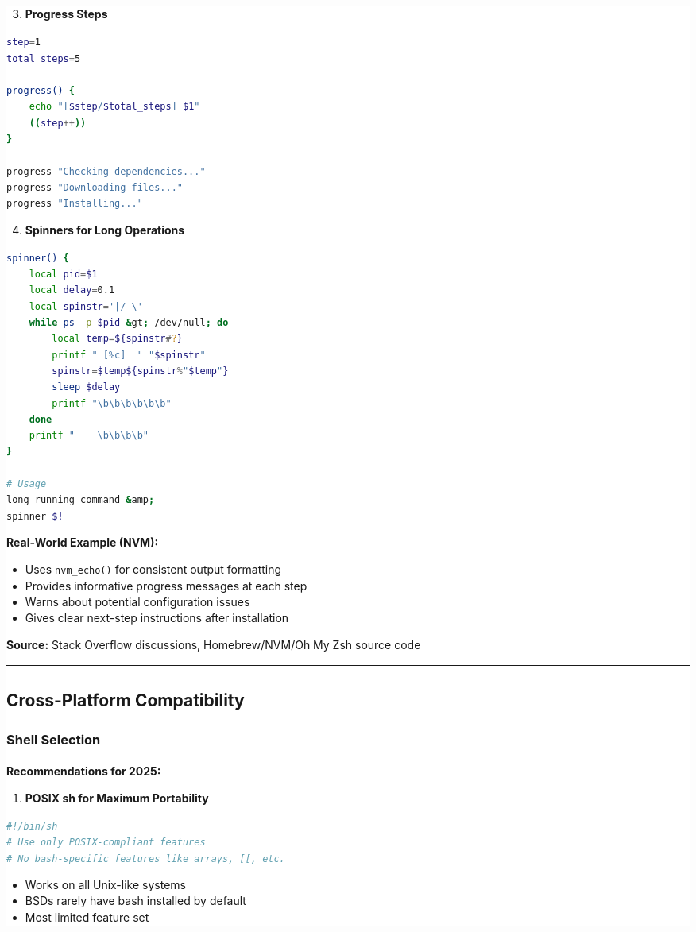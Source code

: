 3. **Progress Steps**
```bash
step=1
total_steps=5

progress() {
	echo "[$step/$total_steps] $1"
	((step++))
}

progress "Checking dependencies..."
progress "Downloading files..."
progress "Installing..."
```

4. **Spinners for Long Operations**
```bash
spinner() {
	local pid=$1
	local delay=0.1
	local spinstr='|/-\'
	while ps -p $pid &gt; /dev/null; do
		local temp=${spinstr#?}
		printf " [%c]  " "$spinstr"
		spinstr=$temp${spinstr%"$temp"}
		sleep $delay
		printf "\b\b\b\b\b\b"
	done
	printf "    \b\b\b\b"
}

# Usage
long_running_command &amp;
spinner $!
```

**Real-World Example (NVM):**
- Uses `nvm_echo()` for consistent output formatting
- Provides informative progress messages at each step
- Warns about potential configuration issues
- Gives clear next-step instructions after installation

**Source:** Stack Overflow discussions, Homebrew/NVM/Oh My Zsh source code

---

## Cross-Platform Compatibility

### Shell Selection

**Recommendations for 2025:**

1. **POSIX sh for Maximum Portability**
```bash
#!/bin/sh
# Use only POSIX-compliant features
# No bash-specific features like arrays, [[, etc.
```
- Works on all Unix-like systems
- BSDs rarely have bash installed by default
- Most limited feature set
